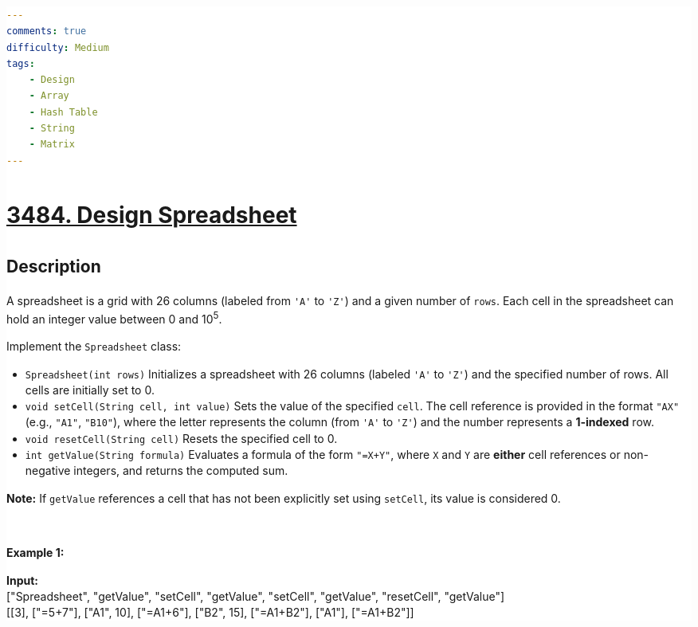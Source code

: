```yaml
---
comments: true
difficulty: Medium
tags:
    - Design
    - Array
    - Hash Table
    - String
    - Matrix
---
```




# [3484. Design Spreadsheet](https://leetcode.com/problems/design-spreadsheet)

## Description



<p>A spreadsheet is a grid with 26 columns (labeled from <code>&#39;A&#39;</code> to <code>&#39;Z&#39;</code>) and a given number of <code>rows</code>. Each cell in the spreadsheet can hold an integer value between 0 and 10<sup>5</sup>.</p>

<p>Implement the <code>Spreadsheet</code> class:</p>

<ul>
	<li><code>Spreadsheet(int rows)</code> Initializes a spreadsheet with 26 columns (labeled <code>&#39;A&#39;</code> to <code>&#39;Z&#39;</code>) and the specified number of rows. All cells are initially set to 0.</li>
	<li><code>void setCell(String cell, int value)</code> Sets the value of the specified <code>cell</code>. The cell reference is provided in the format <code>&quot;AX&quot;</code> (e.g., <code>&quot;A1&quot;</code>, <code>&quot;B10&quot;</code>), where the letter represents the column (from <code>&#39;A&#39;</code> to <code>&#39;Z&#39;</code>) and the number represents a <strong>1-indexed</strong> row.</li>
	<li><code>void resetCell(String cell)</code> Resets the specified cell to 0.</li>
	<li><code>int getValue(String formula)</code> Evaluates a formula of the form <code>&quot;=X+Y&quot;</code>, where <code>X</code> and <code>Y</code> are <strong>either</strong> cell references or non-negative integers, and returns the computed sum.</li>
</ul>

<p><strong>Note:</strong> If <code>getValue</code> references a cell that has not been explicitly set using <code>setCell</code>, its value is considered 0.</p>

<p>&nbsp;</p>
<p><strong class="example">Example 1:</strong></p>

<div class="example-block">
<p><strong>Input:</strong><br />
<span class="example-io">[&quot;Spreadsheet&quot;, &quot;getValue&quot;, &quot;setCell&quot;, &quot;getValue&quot;, &quot;setCell&quot;, &quot;getValue&quot;, &quot;resetCell&quot;, &quot;getValue&quot;]<br />
[[3], [&quot;=5+7&quot;], [&quot;A1&quot;, 10], [&quot;=A1+6&quot;], [&quot;B2&quot;, 15], [&quot;=A1+B2&quot;], [&quot;A1&quot;], [&quot;=A1+B2&quot;]]</span></p>
